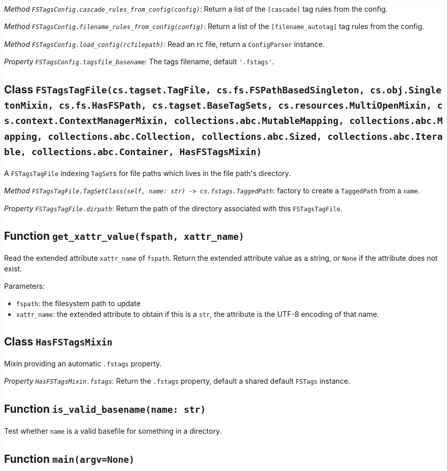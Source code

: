 *Method `FSTagsConfig.cascade_rules_from_config(config)`*:
Return a list of the `[cascade]` tag rules from the config.

*Method `FSTagsConfig.filename_rules_from_config(config)`*:
Return a list of the `[filename_autotag]` tag rules from the config.

*Method `FSTagsConfig.load_config(rcfilepath)`*:
Read an rc file, return a `ConfigParser` instance.

*Property `FSTagsConfig.tagsfile_basename`*:
The tags filename, default `'.fstags'`.

## Class `FSTagsTagFile(cs.tagset.TagFile, cs.fs.FSPathBasedSingleton, cs.obj.SingletonMixin, cs.fs.HasFSPath, cs.tagset.BaseTagSets, cs.resources.MultiOpenMixin, cs.context.ContextManagerMixin, collections.abc.MutableMapping, collections.abc.Mapping, collections.abc.Collection, collections.abc.Sized, collections.abc.Iterable, collections.abc.Container, HasFSTagsMixin)`

A `FSTagsTagFile` indexing `TagSet`s for file paths
which lives in the file path's directory.

*Method `FSTagsTagFile.TagSetClass(self, name: str) -> cs.fstags.TaggedPath`*:
factory to create a `TaggedPath` from a `name`.

*Property `FSTagsTagFile.dirpath`*:
Return the path of the directory associated with this `FSTagsTagFile`.

## Function `get_xattr_value(fspath, xattr_name)`

Read the extended attribute `xattr_name` of `fspath`.
Return the extended attribute value as a string,
or `None` if the attribute does not exist.

Parameters:
* `fspath`: the filesystem path to update
* `xattr_name`: the extended attribute to obtain
  if this is a `str`, the attribute is the UTF-8 encoding of that name.

## Class `HasFSTagsMixin`

Mixin providing an automatic `.fstags` property.

*Property `HasFSTagsMixin.fstags`*:
Return the `.fstags` property,
default a shared default `FSTags` instance.

## Function `is_valid_basename(name: str)`

Test whether `name` is a valid basefile for something in a directory.

## Function `main(argv=None)`
